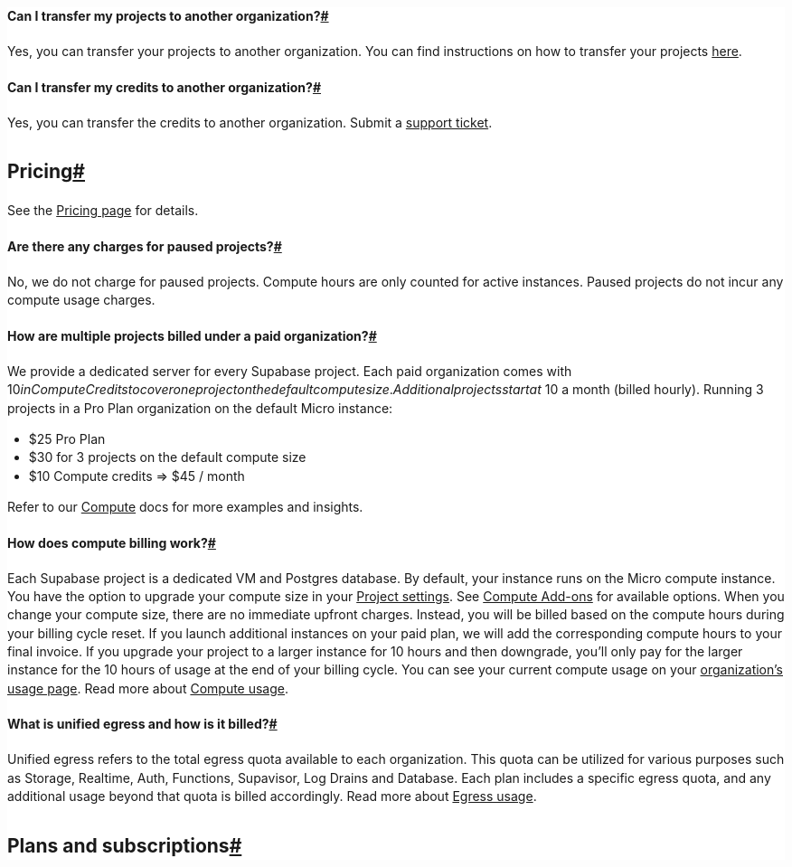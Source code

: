 #### Can I transfer my projects to another organization?[#](https://supabase.com/docs/guides/platform/billing-faq#can-i-transfer-my-projects-to-another-organization)
Yes, you can transfer your projects to another organization. You can find instructions on how to transfer your projects [here](https://supabase.com/docs/guides/platform/project-transfer).
#### Can I transfer my credits to another organization?[#](https://supabase.com/docs/guides/platform/billing-faq#can-i-transfer-my-credits-to-another-organization)
Yes, you can transfer the credits to another organization. Submit a [support ticket](https://supabase.help).
## Pricing[#](https://supabase.com/docs/guides/platform/billing-faq#pricing)
See the [Pricing page](https://supabase.com/pricing) for details.
#### Are there any charges for paused projects?[#](https://supabase.com/docs/guides/platform/billing-faq#are-there-any-charges-for-paused-projects)
No, we do not charge for paused projects. Compute hours are only counted for active instances. Paused projects do not incur any compute usage charges.
#### How are multiple projects billed under a paid organization?[#](https://supabase.com/docs/guides/platform/billing-faq#how-are-multiple-projects-billed-under-a-paid-organization)
We provide a dedicated server for every Supabase project. Each paid organization comes with $10 in Compute Credits to cover one project on the default compute size. Additional projects start at ~$10 a month (billed hourly).
Running 3 projects in a Pro Plan organization on the default Micro instance:
  * $25 Pro Plan
  * $30 for 3 projects on the default compute size
  * $10 Compute credits ⇒ $45 / month


Refer to our [Compute](https://supabase.com/docs/guides/platform/manage-your-usage/compute#billing-examples) docs for more examples and insights.
#### How does compute billing work?[#](https://supabase.com/docs/guides/platform/billing-faq#how-does-compute-billing-work)
Each Supabase project is a dedicated VM and Postgres database. By default, your instance runs on the Micro compute instance. You have the option to upgrade your compute size in your [Project settings](https://supabase.com/dashboard/project/_/settings/addons). See [Compute Add-ons](https://supabase.com/docs/guides/platform/compute-add-ons) for available options.
When you change your compute size, there are no immediate upfront charges. Instead, you will be billed based on the compute hours during your billing cycle reset.
If you launch additional instances on your paid plan, we will add the corresponding compute hours to your final invoice.
If you upgrade your project to a larger instance for 10 hours and then downgrade, you’ll only pay for the larger instance for the 10 hours of usage at the end of your billing cycle. You can see your current compute usage on your [organization’s usage page](https://supabase.com/dashboard/org/_/usage).
Read more about [Compute usage](https://supabase.com/docs/guides/platform/manage-your-usage/compute).
#### What is unified egress and how is it billed?[#](https://supabase.com/docs/guides/platform/billing-faq#what-is-unified-egress-and-how-is-it-billed)
Unified egress refers to the total egress quota available to each organization. This quota can be utilized for various purposes such as Storage, Realtime, Auth, Functions, Supavisor, Log Drains and Database. Each plan includes a specific egress quota, and any additional usage beyond that quota is billed accordingly.
Read more about [Egress usage](https://supabase.com/docs/guides/platform/manage-your-usage/egress).
## Plans and subscriptions[#](https://supabase.com/docs/guides/platform/billing-faq#plans-and-subscriptions)